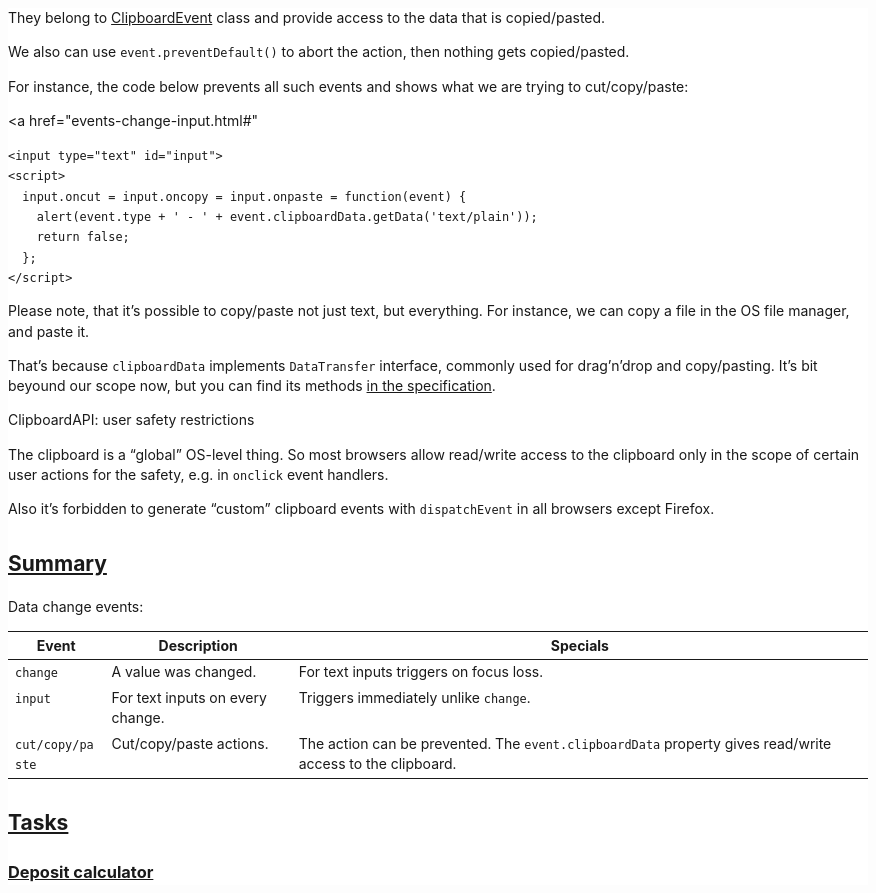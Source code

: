 They belong to [ClipboardEvent](https://www.w3.org/TR/clipboard-apis/#clipboard-event-interfaces) class and provide access to the data that is copied/pasted.

We also can use `event.preventDefault()` to abort the action, then nothing gets copied/pasted.

For instance, the code below prevents all such events and shows what we are trying to cut/copy/paste:

<a href="events-change-input.html#" class="toolbar__button toolbar__button_run" title="show"></a>

<a href="events-change-input.html#"

    <input type="text" id="input">
    <script>
      input.oncut = input.oncopy = input.onpaste = function(event) {
        alert(event.type + ' - ' + event.clipboardData.getData('text/plain'));
        return false;
      };
    </script>

Please note, that it’s possible to copy/paste not just text, but everything. For instance, we can copy a file in the OS file manager, and paste it.

That’s because `clipboardData` implements `DataTransfer` interface, commonly used for drag’n’drop and copy/pasting. It’s bit beyound our scope now, but you can find its methods [in the specification](https://html.spec.whatwg.org/multipage/dnd.html#the-datatransfer-interface).

<span class="important__type">ClipboardAPI: user safety restrictions</span>

The clipboard is a “global” OS-level thing. So most browsers allow read/write access to the clipboard only in the scope of certain user actions for the safety, e.g. in `onclick` event handlers.

Also it’s forbidden to generate “custom” clipboard events with `dispatchEvent` in all browsers except Firefox.

## <a href="events-change-input.html#summary" id="summary" class="main__anchor">Summary</a>

Data change events:

<table><thead><tr class="header"><th>Event</th><th>Description</th><th>Specials</th></tr></thead><tbody><tr class="odd"><td><code>change</code></td><td>A value was changed.</td><td>For text inputs triggers on focus loss.</td></tr><tr class="even"><td><code>input</code></td><td>For text inputs on every change.</td><td>Triggers immediately unlike <code>change</code>.</td></tr><tr class="odd"><td><code>cut/copy/paste</code></td><td>Cut/copy/paste actions.</td><td>The action can be prevented. The <code>event.clipboardData</code> property gives read/write access to the clipboard.</td></tr></tbody></table>

## <a href="events-change-input.html#tasks" class="tasks__title-anchor main__anchor main__anchor main__anchor_noicon">Tasks</a>

### <a href="events-change-input.html#deposit-calculator" id="deposit-calculator" class="main__anchor">Deposit calculator</a>
